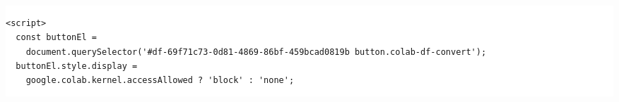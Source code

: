   <div class="colab-df-container">
    <button class="colab-df-convert" onclick="convertToInteractive('df-69f71c73-0d81-4869-86bf-459bcad0819b')"
            title="Convert this dataframe to an interactive table."
            style="display:none;">

  <svg xmlns="http://www.w3.org/2000/svg" height="24px" viewBox="0 -960 960 960">
    <path d="M120-120v-720h720v720H120Zm60-500h600v-160H180v160Zm220 220h160v-160H400v160Zm0 220h160v-160H400v160ZM180-400h160v-160H180v160Zm440 0h160v-160H620v160ZM180-180h160v-160H180v160Zm440 0h160v-160H620v160Z"/>
  </svg>
    </button>

  <style>
    .colab-df-container {
      display:flex;
      gap: 12px;
    }

    .colab-df-convert {
      background-color: #E8F0FE;
      border: none;
      border-radius: 50%;
      cursor: pointer;
      display: none;
      fill: #1967D2;
      height: 32px;
      padding: 0 0 0 0;
      width: 32px;
    }

    .colab-df-convert:hover {
      background-color: #E2EBFA;
      box-shadow: 0px 1px 2px rgba(60, 64, 67, 0.3), 0px 1px 3px 1px rgba(60, 64, 67, 0.15);
      fill: #174EA6;
    }

    .colab-df-buttons div {
      margin-bottom: 4px;
    }

    [theme=dark] .colab-df-convert {
      background-color: #3B4455;
      fill: #D2E3FC;
    }

    [theme=dark] .colab-df-convert:hover {
      background-color: #434B5C;
      box-shadow: 0px 1px 3px 1px rgba(0, 0, 0, 0.15);
      filter: drop-shadow(0px 1px 2px rgba(0, 0, 0, 0.3));
      fill: #FFFFFF;
    }
  </style>

    <script>
      const buttonEl =
        document.querySelector('#df-69f71c73-0d81-4869-86bf-459bcad0819b button.colab-df-convert');
      buttonEl.style.display =
        google.colab.kernel.accessAllowed ? 'block' : 'none';
